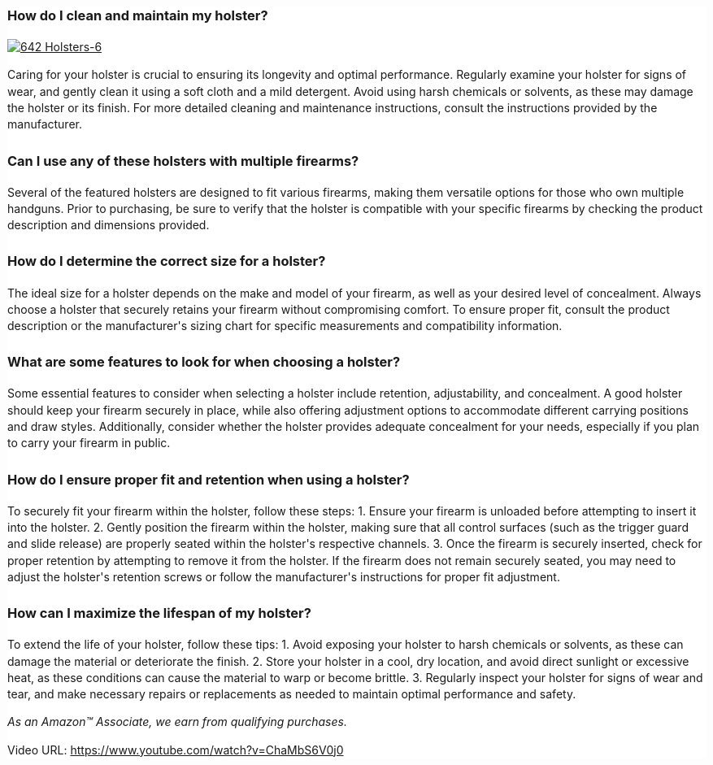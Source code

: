 ### How do I clean and maintain my holster?

<div><a href="https://serp.ly/@universityofguns/amazon/642-holsters?utm_source=universityofguns&utm_medium=website&utm_campaign=universityofguns.com&utm_content=642-holsters&utm_term=642-holsters-6"><img src="https://imagedelivery.net/vy2bglCGN6hEeWOnSe2c7A/642+Holsters-6/public" alt="642 Holsters-6"></a></div>

Caring for your holster is crucial to ensuring its longevity and optimal performance. Regularly examine your holster for signs of wear, and gently clean it using a soft cloth and a mild detergent. Avoid using harsh chemicals or solvents, as these may damage the holster or its finish. For more detailed cleaning and maintenance instructions, consult the instructions provided by the manufacturer.

### Can I use any of these holsters with multiple firearms?

Several of the featured holsters are designed to fit various firearms, making them versatile options for those who own multiple handguns. Prior to purchasing, be sure to verify that the holster is compatible with your specific firearms by checking the product description and dimensions provided.

### How do I determine the correct size for a holster?

The ideal size for a holster depends on the make and model of your firearm, as well as your desired level of concealment. Always choose a holster that securely retains your firearm without compromising comfort. To ensure proper fit, consult the product description or the manufacturer's sizing chart for specific measurements and compatibility information.

### What are some features to look for when choosing a holster?

Some essential features to consider when selecting a holster include retention, adjustability, and concealment. A good holster should keep your firearm securely in place, while also offering adjustment options to accommodate different carrying positions and draw styles. Additionally, consider whether the holster provides adequate concealment for your needs, especially if you plan to carry your firearm in public.

### How do I ensure proper fit and retention when using a holster?

To securely fit your firearm within the holster, follow these steps: 1. Ensure your firearm is unloaded before attempting to insert it into the holster. 2. Gently position the firearm within the holster, making sure that all control surfaces (such as the trigger guard and slide release) are properly seated within the holster's respective channels. 3. Once the firearm is securely inserted, check for proper retention by attempting to remove it from the holster. If the firearm does not remain securely seated, you may need to adjust the holster's retention screws or follow the manufacturer's instructions for proper fit adjustment.

### How can I maximize the lifespan of my holster?

To extend the life of your holster, follow these tips: 1. Avoid exposing your holster to harsh chemicals or solvents, as these can damage the material or deteriorate the finish. 2. Store your holster in a cool, dry location, and avoid direct sunlight or excessive heat, as these conditions can cause the material to warp or become brittle. 3. Regularly inspect your holster for signs of wear and tear, and make necessary repairs or replacements as needed to maintain optimal performance and safety.

_As an Amazon™ Associate, we earn from qualifying purchases._

Video URL: https://www.youtube.com/watch?v=ChaMbS6V0j0
